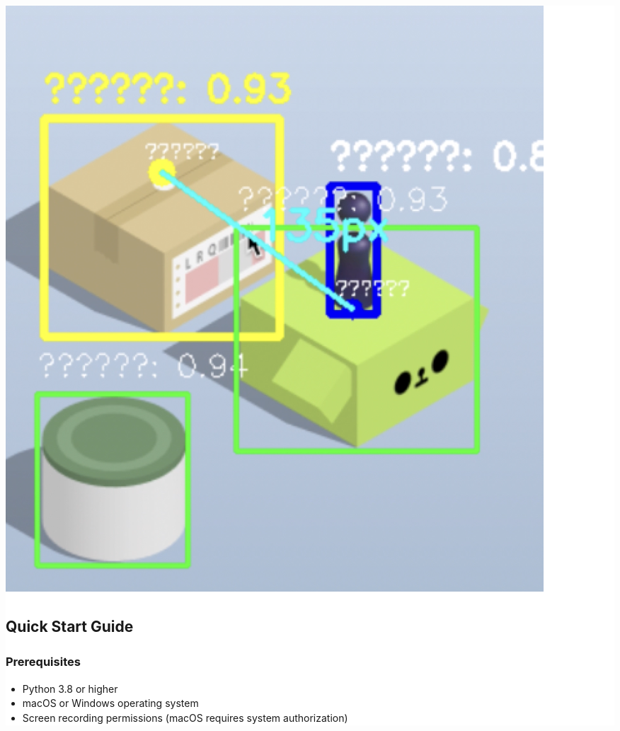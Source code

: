 ![System Interface](docs/1.png)

## Quick Start Guide

### Prerequisites
- Python 3.8 or higher
- macOS or Windows operating system
- Screen recording permissions (macOS requires system authorization)
